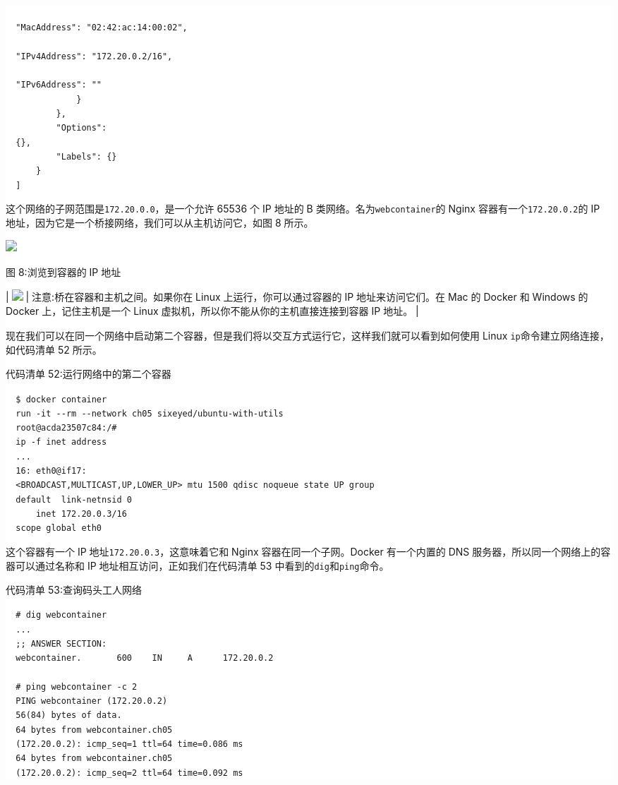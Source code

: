 ```

  "MacAddress": "02:42:ac:14:00:02",

  "IPv4Address": "172.20.0.2/16",

  "IPv6Address": ""
              }
          },
          "Options":
  {},
          "Labels": {}
      }
  ]

```

这个网络的子网范围是`172.20.0.0`，是一个允许 65536 个 IP 地址的 B 类网络。名为`webcontainer`的 Nginx 容器有一个`172.20.0.2`的 IP 地址，因为它是一个桥接网络，我们可以从主机访问它，如图 8 所示。

![](../Images/image022.png)

图 8:浏览到容器的 IP 地址

| ![](../Images/note.png) | 注意:桥在容器和主机之间。如果你在 Linux 上运行，你可以通过容器的 IP 地址来访问它们。在 Mac 的 Docker 和 Windows 的 Docker 上，记住主机是一个 Linux 虚拟机，所以你不能从你的主机直接连接到容器 IP 地址。 |

现在我们可以在同一个网络中启动第二个容器，但是我们将以交互方式运行它，这样我们就可以看到如何使用 Linux `ip`命令建立网络连接，如代码清单 52 所示。

代码清单 52:运行网络中的第二个容器

```
  $ docker container
  run -it --rm --network ch05 sixeyed/ubuntu-with-utils
  root@acda23507c84:/#
  ip -f inet address
  ...
  16: eth0@if17:
  <BROADCAST,MULTICAST,UP,LOWER_UP> mtu 1500 qdisc noqueue state UP group
  default  link-netnsid 0
      inet 172.20.0.3/16
  scope global eth0

```

这个容器有一个 IP 地址`172.20.0.3`，这意味着它和 Nginx 容器在同一个子网。Docker 有一个内置的 DNS 服务器，所以同一个网络上的容器可以通过名称和 IP 地址相互访问，正如我们在代码清单 53 中看到的`dig`和`ping`命令。

代码清单 53:查询码头工人网络

```
  # dig webcontainer
  ...
  ;; ANSWER SECTION:
  webcontainer.       600    IN     A      172.20.0.2

  # ping webcontainer -c 2
  PING webcontainer (172.20.0.2)
  56(84) bytes of data.
  64 bytes from webcontainer.ch05
  (172.20.0.2): icmp_seq=1 ttl=64 time=0.086 ms
  64 bytes from webcontainer.ch05
  (172.20.0.2): icmp_seq=2 ttl=64 time=0.092 ms

```
